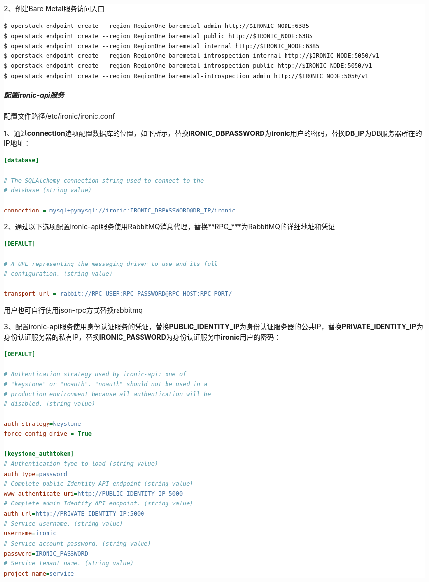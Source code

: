    2、创建Bare Metal服务访问入口

   ```shell
   $ openstack endpoint create --region RegionOne baremetal admin http://$IRONIC_NODE:6385 
   $ openstack endpoint create --region RegionOne baremetal public http://$IRONIC_NODE:6385 
   $ openstack endpoint create --region RegionOne baremetal internal http://$IRONIC_NODE:6385 
   $ openstack endpoint create --region RegionOne baremetal-introspection internal http://$IRONIC_NODE:5050/v1 
   $ openstack endpoint create --region RegionOne baremetal-introspection public http://$IRONIC_NODE:5050/v1 
   $ openstack endpoint create --region RegionOne baremetal-introspection admin http://$IRONIC_NODE:5050/v1
   ```

   ##### 配置ironic-api服务

   配置文件路径/etc/ironic/ironic.conf

   1、通过**connection**选项配置数据库的位置，如下所示，替换**IRONIC_DBPASSWORD**为**ironic**用户的密码，替换**DB_IP**为DB服务器所在的IP地址：

   ```ini
   [database] 
   
   # The SQLAlchemy connection string used to connect to the 
   # database (string value) 
   
   connection = mysql+pymysql://ironic:IRONIC_DBPASSWORD@DB_IP/ironic
   ```

   2、通过以下选项配置ironic-api服务使用RabbitMQ消息代理，替换**RPC_\***为RabbitMQ的详细地址和凭证

   ```ini
   [DEFAULT] 
   
   # A URL representing the messaging driver to use and its full 
   # configuration. (string value) 
   
   transport_url = rabbit://RPC_USER:RPC_PASSWORD@RPC_HOST:RPC_PORT/
   ```

   用户也可自行使用json-rpc方式替换rabbitmq

   3、配置ironic-api服务使用身份认证服务的凭证，替换**PUBLIC_IDENTITY_IP**为身份认证服务器的公共IP，替换**PRIVATE_IDENTITY_IP**为身份认证服务器的私有IP，替换**IRONIC_PASSWORD**为身份认证服务中**ironic**用户的密码：

   ```ini
   [DEFAULT] 
   
   # Authentication strategy used by ironic-api: one of 
   # "keystone" or "noauth". "noauth" should not be used in a 
   # production environment because all authentication will be 
   # disabled. (string value) 
   
   auth_strategy=keystone 
   force_config_drive = True
   
   [keystone_authtoken] 
   # Authentication type to load (string value) 
   auth_type=password 
   # Complete public Identity API endpoint (string value) 
   www_authenticate_uri=http://PUBLIC_IDENTITY_IP:5000 
   # Complete admin Identity API endpoint. (string value) 
   auth_url=http://PRIVATE_IDENTITY_IP:5000 
   # Service username. (string value) 
   username=ironic 
   # Service account password. (string value) 
   password=IRONIC_PASSWORD 
   # Service tenant name. (string value) 
   project_name=service 
   ```